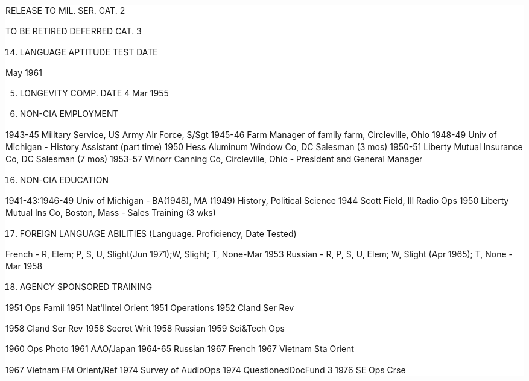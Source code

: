 RELEASE TO
MIL. SER.
CAT. 2

TO BE RETIRED
DEFERRED
CAT. 3

14. LANGUAGE APTITUDE TEST DATE

May 1961

5. LONGEVITY COMP. DATE
   4 Mar 1955

15. NON-CIA EMPLOYMENT

1943-45 Military Service, US Army Air Force, S/Sgt
1945-46 Farm Manager of family farm, Circleville, Ohio
1948-49 Univ of Michigan - History Assistant (part time)
1950 Hess Aluminum Window Co, DC Salesman (3 mos)
1950-51 Liberty Mutual Insurance Co, DC Salesman (7 mos)
1953-57 Winorr Canning Co, Circleville, Ohio - President and General Manager

16. NON-CIA EDUCATION

1941-43:1946-49 Univ of Michigan - BA(1948), MA (1949) History, Political Science
1944 Scott Field, Ill Radio Ops
1950 Liberty Mutual Ins Co, Boston, Mass - Sales Training (3 wks)

17. FOREIGN LANGUAGE ABILITIES
    (Language. Proficiency, Date Tested)

French - R, Elem; P, S, U, Slight(Jun 1971);W, Slight; T, None-Mar 1953
Russian - R, P, S, U, Elem; W, Slight (Apr 1965); T, None - Mar 1958

18. AGENCY SPONSORED TRAINING

1951 Ops Famil
1951 Nat'lIntel Orient
1951 Operations
1952 Cland Ser Rev

1958 Cland Ser Rev
1958 Secret Writ
1958 Russian
1959 Sci&Tech Ops

1960 Ops Photo
1961 AAO/Japan
1964-65 Russian
1967 French
1967 Vietnam Sta Orient

1967 Vietnam FM Orient/Ref
1974 Survey of AudioOps
1974 QuestionedDocFund 3
1976 SE Ops Crse
